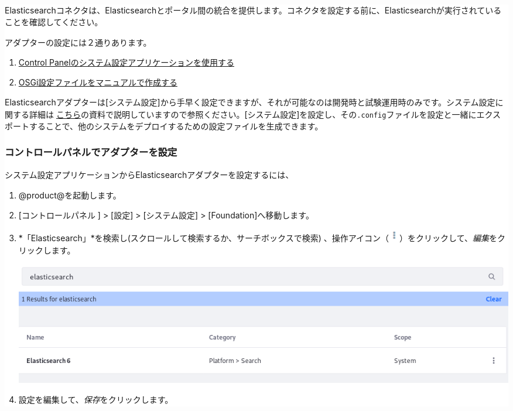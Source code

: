 Elasticsearchコネクタは、Elasticsearchとポータル間の統合を提供します。コネクタを設定する前に、Elasticsearchが実行されていることを確認してください。

アダプターの設定には２通りあります。

1. [Control Panelのシステム設定アプリケーションを使用する](#configuring-the-adapter-in-the-control-panel)

2. [OSGi設定ファイルをマニュアルで作成する](#configuring-the-adapter-with-an-osgi-config-file)

Elasticsearchアダプターは[システム設定]から手早く設定できますが、それが可能なのは開発時と試験運用時のみです。システム設定に関する詳細は [こちら](/docs/7-1/user/-/knowledge_base/u/system-settings)の資料で説明していますので参照ください。[システム設定]を設定し、その`.config`ファイルを設定と一緒にエクスポートすることで、他のシステムをデプロイするための設定ファイルを生成できます。

### コントロールパネルでアダプターを設定 

システム設定アプリケーションからElasticsearchアダプターを設定するには、

1. @product@を起動します。

2. [コントロールパネル ] > [設定] > [システム設定] > [Foundation]へ移動します。

3. *「Elasticsearch」*を検索し(スクロールして検索するか、サーチボックスで検索) 、操作アイコン（![操作](../../../images/icon-actions.png)）をクリックして、*編集*をクリックします。 

   ![図1: @product@のコントロールパネルにあるシステム設定アプリケーションでElasticsearchアダプターを設定します。](../../../images/cfg-elasticsearch-sys-settings.png)

4. 設定を編集して、*保存*をクリックします。
